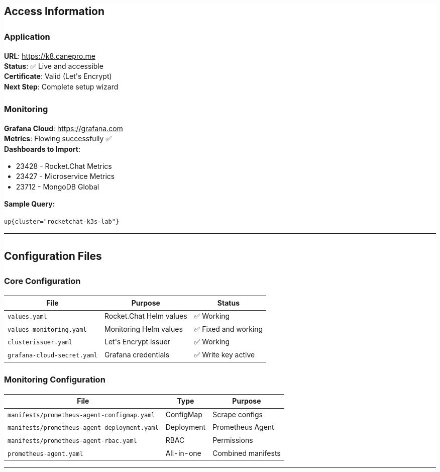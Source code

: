 
## Access Information

### Application

**URL**: https://k8.canepro.me  
**Status**: ✅ Live and accessible  
**Certificate**: Valid (Let's Encrypt)  
**Next Step**: Complete setup wizard

### Monitoring

**Grafana Cloud**: https://grafana.com  
**Metrics**: Flowing successfully ✅  
**Dashboards to Import**:
- 23428 - Rocket.Chat Metrics
- 23427 - Microservice Metrics
- 23712 - MongoDB Global

**Sample Query:**
```promql
up{cluster="rocketchat-k3s-lab"}
```

---

## Configuration Files

### Core Configuration

| File | Purpose | Status |
|------|---------|--------|
| `values.yaml` | Rocket.Chat Helm values | ✅ Working |
| `values-monitoring.yaml` | Monitoring Helm values | ✅ Fixed and working |
| `clusterissuer.yaml` | Let's Encrypt issuer | ✅ Working |
| `grafana-cloud-secret.yaml` | Grafana credentials | ✅ Write key active |

### Monitoring Configuration

| File | Type | Purpose |
|------|------|---------|
| `manifests/prometheus-agent-configmap.yaml` | ConfigMap | Scrape configs |
| `manifests/prometheus-agent-deployment.yaml` | Deployment | Prometheus Agent |
| `manifests/prometheus-agent-rbac.yaml` | RBAC | Permissions |
| `prometheus-agent.yaml` | All-in-one | Combined manifests |

---
